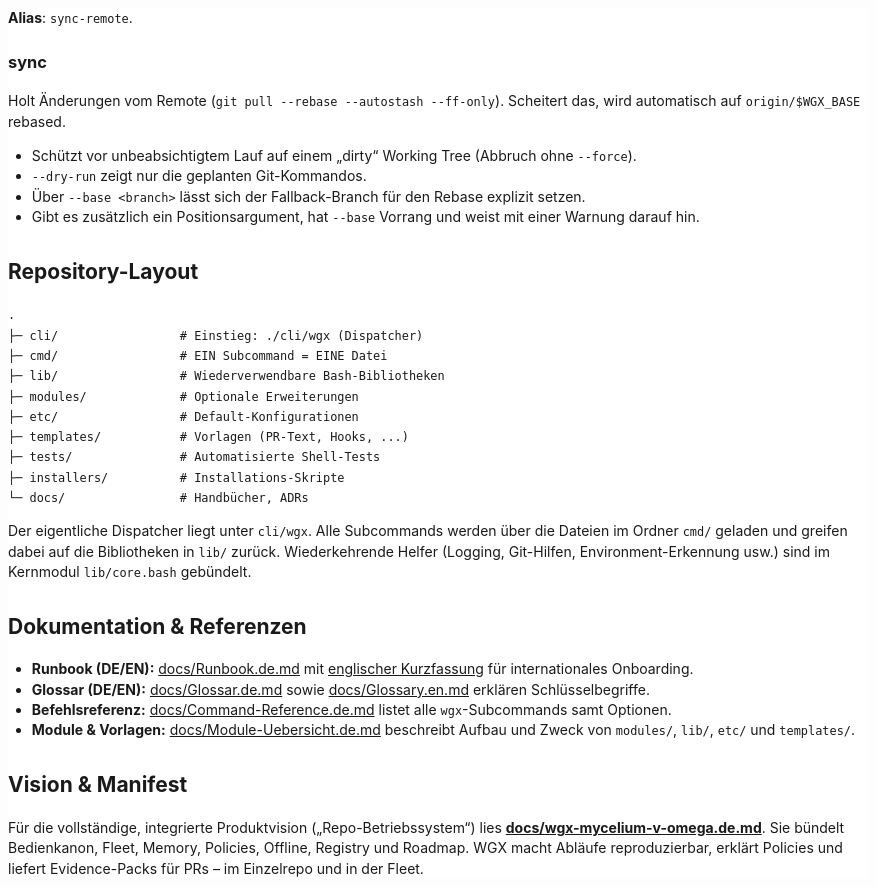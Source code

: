 **Alias**: `sync-remote`.

### sync

Holt Änderungen vom Remote (`git pull --rebase --autostash --ff-only`). Scheitert das, wird automatisch auf `origin/$WGX_BASE` rebased.

- Schützt vor unbeabsichtigtem Lauf auf einem „dirty“ Working Tree (Abbruch ohne `--force`).
- `--dry-run` zeigt nur die geplanten Git-Kommandos.
- Über `--base <branch>` lässt sich der Fallback-Branch für den Rebase explizit setzen.
- Gibt es zusätzlich ein Positionsargument, hat `--base` Vorrang und weist mit einer Warnung darauf hin.

## Repository-Layout

```text
.
├─ cli/                 # Einstieg: ./cli/wgx (Dispatcher)
├─ cmd/                 # EIN Subcommand = EINE Datei
├─ lib/                 # Wiederverwendbare Bash-Bibliotheken
├─ modules/             # Optionale Erweiterungen
├─ etc/                 # Default-Konfigurationen
├─ templates/           # Vorlagen (PR-Text, Hooks, ...)
├─ tests/               # Automatisierte Shell-Tests
├─ installers/          # Installations-Skripte
└─ docs/                # Handbücher, ADRs
```

Der eigentliche Dispatcher liegt unter `cli/wgx`.
Alle Subcommands werden über die Dateien im Ordner `cmd/` geladen und greifen dabei auf die Bibliotheken in `lib/` zurück.
Wiederkehrende Helfer (Logging, Git-Hilfen, Environment-Erkennung usw.) sind im Kernmodul `lib/core.bash` gebündelt.

## Dokumentation & Referenzen

- **Runbook (DE/EN):** [docs/Runbook.de.md](docs/Runbook.de.md) mit [englischer Kurzfassung](docs/Runbook.en.md) für internationales Onboarding.
- **Glossar (DE/EN):** [docs/Glossar.de.md](docs/Glossar.de.md) sowie [docs/Glossary.en.md](docs/Glossary.en.md) erklären Schlüsselbegriffe.
- **Befehlsreferenz:** [docs/Command-Reference.de.md](docs/Command-Reference.de.md) listet alle `wgx`-Subcommands samt Optionen.
- **Module & Vorlagen:** [docs/Module-Uebersicht.de.md](docs/Module-Uebersicht.de.md) beschreibt Aufbau und Zweck von `modules/`, `lib/`, `etc/` und `templates/`.

## Vision & Manifest

Für die vollständige, integrierte Produktvision („Repo-Betriebssystem“) lies
**[docs/wgx-mycelium-v-omega.de.md](docs/wgx-mycelium-v-omega.de.md)**.
Sie bündelt Bedienkanon, Fleet, Memory, Policies, Offline, Registry und Roadmap.
WGX macht Abläufe reproduzierbar, erklärt Policies und liefert Evidence-Packs für PRs – im Einzelrepo und in der Fleet.
